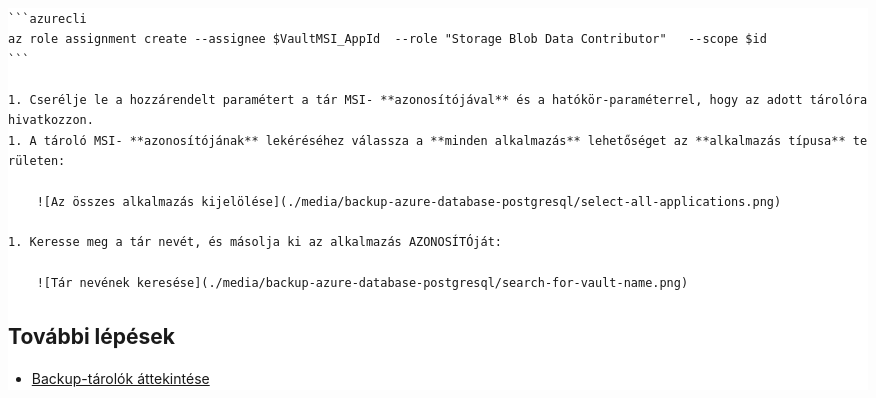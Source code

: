     ```azurecli
    az role assignment create --assignee $VaultMSI_AppId  --role "Storage Blob Data Contributor"   --scope $id
    ```

    1. Cserélje le a hozzárendelt paramétert a tár MSI- **azonosítójával** és a hatókör-paraméterrel, hogy az adott tárolóra hivatkozzon.
    1. A tároló MSI- **azonosítójának** lekéréséhez válassza a **minden alkalmazás** lehetőséget az **alkalmazás típusa** területen:

        ![Az összes alkalmazás kijelölése](./media/backup-azure-database-postgresql/select-all-applications.png)

    1. Keresse meg a tár nevét, és másolja ki az alkalmazás AZONOSÍTÓját:

        ![Tár nevének keresése](./media/backup-azure-database-postgresql/search-for-vault-name.png)

## <a name="next-steps"></a>További lépések

- [Backup-tárolók áttekintése](backup-vault-overview.md)
